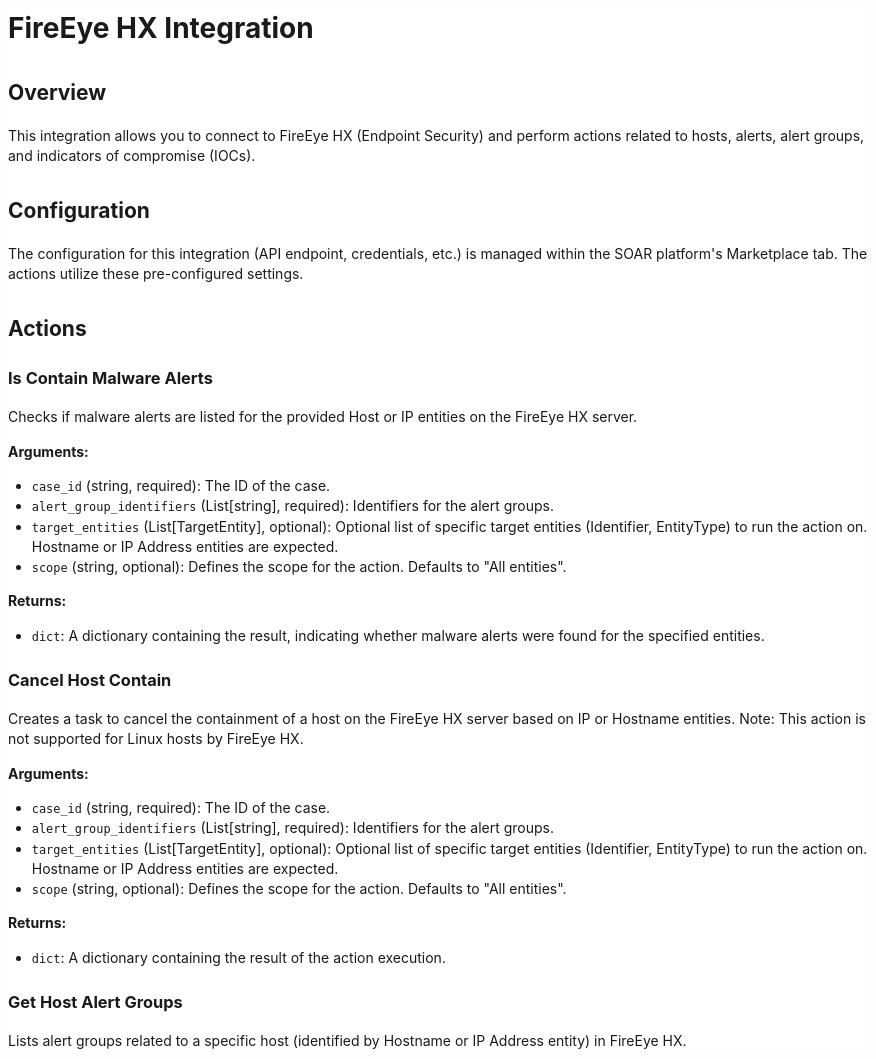 # FireEye HX Integration

## Overview

This integration allows you to connect to FireEye HX (Endpoint Security) and perform actions related to hosts, alerts, alert groups, and indicators of compromise (IOCs).

## Configuration

The configuration for this integration (API endpoint, credentials, etc.) is managed within the SOAR platform's Marketplace tab. The actions utilize these pre-configured settings.

## Actions

### Is Contain Malware Alerts

Checks if malware alerts are listed for the provided Host or IP entities on the FireEye HX server.

**Arguments:**

*   `case_id` (string, required): The ID of the case.
*   `alert_group_identifiers` (List[string], required): Identifiers for the alert groups.
*   `target_entities` (List[TargetEntity], optional): Optional list of specific target entities (Identifier, EntityType) to run the action on. Hostname or IP Address entities are expected.
*   `scope` (string, optional): Defines the scope for the action. Defaults to "All entities".

**Returns:**

*   `dict`: A dictionary containing the result, indicating whether malware alerts were found for the specified entities.

### Cancel Host Contain

Creates a task to cancel the containment of a host on the FireEye HX server based on IP or Hostname entities. Note: This action is not supported for Linux hosts by FireEye HX.

**Arguments:**

*   `case_id` (string, required): The ID of the case.
*   `alert_group_identifiers` (List[string], required): Identifiers for the alert groups.
*   `target_entities` (List[TargetEntity], optional): Optional list of specific target entities (Identifier, EntityType) to run the action on. Hostname or IP Address entities are expected.
*   `scope` (string, optional): Defines the scope for the action. Defaults to "All entities".

**Returns:**

*   `dict`: A dictionary containing the result of the action execution.

### Get Host Alert Groups

Lists alert groups related to a specific host (identified by Hostname or IP Address entity) in FireEye HX.
